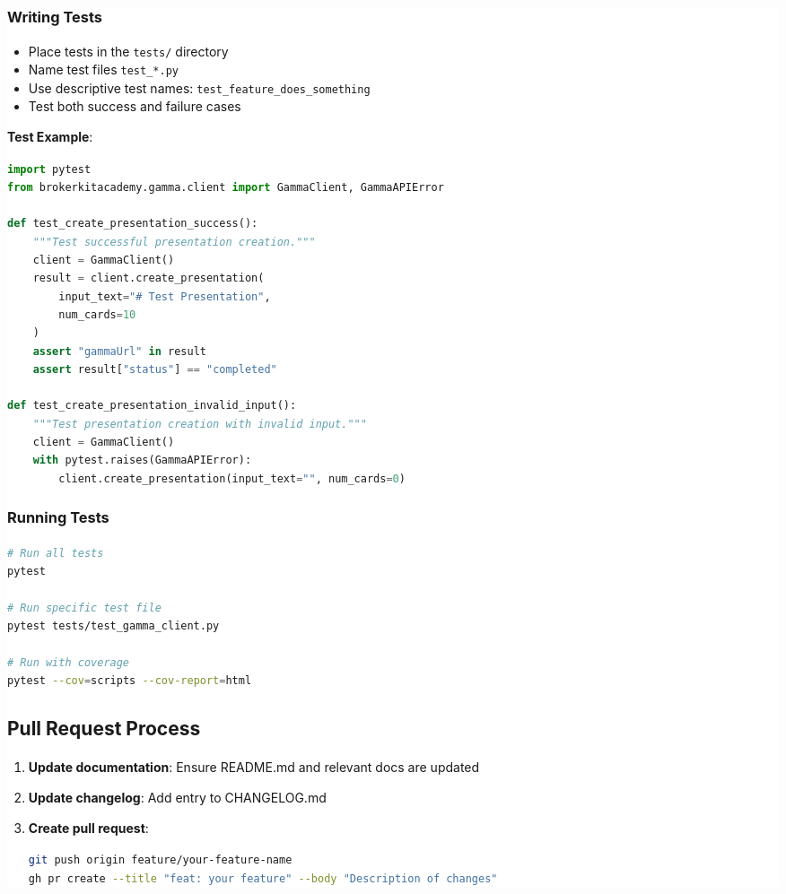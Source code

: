 ### Writing Tests

- Place tests in the `tests/` directory
- Name test files `test_*.py`
- Use descriptive test names: `test_feature_does_something`
- Test both success and failure cases

**Test Example**:
```python
import pytest
from brokerkitacademy.gamma.client import GammaClient, GammaAPIError

def test_create_presentation_success():
    """Test successful presentation creation."""
    client = GammaClient()
    result = client.create_presentation(
        input_text="# Test Presentation",
        num_cards=10
    )
    assert "gammaUrl" in result
    assert result["status"] == "completed"

def test_create_presentation_invalid_input():
    """Test presentation creation with invalid input."""
    client = GammaClient()
    with pytest.raises(GammaAPIError):
        client.create_presentation(input_text="", num_cards=0)
```

### Running Tests

```bash
# Run all tests
pytest

# Run specific test file
pytest tests/test_gamma_client.py

# Run with coverage
pytest --cov=scripts --cov-report=html
```

## Pull Request Process

1. **Update documentation**: Ensure README.md and relevant docs are updated

2. **Update changelog**: Add entry to CHANGELOG.md

3. **Create pull request**:
   ```bash
   git push origin feature/your-feature-name
   gh pr create --title "feat: your feature" --body "Description of changes"
   ```
